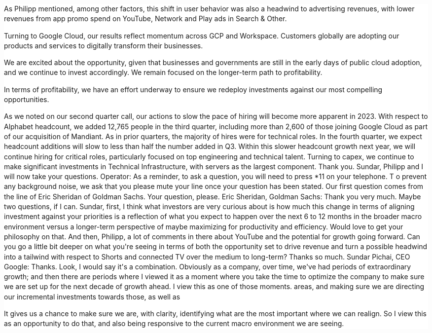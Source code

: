 As   Philipp   mentioned,   among   other   factors,   this   shift   in   user   behavior   was   also   a   headwind   to advertising   revenues,   with   lower   revenues   from   app   promo   spend   on   YouTube,   Network   and Play   ads   in   Search   &amp;   Other.

Turning   to   Google   Cloud,   our   results   reflect   momentum   across   GCP   and   Workspace. Customers   globally   are   adopting   our   products   and   services   to   digitally   transform   their businesses.

We   are   excited   about   the   opportunity,   given   that   businesses   and   governments   are   still   in   the early   days   of   public   cloud   adoption,   and   we   continue   to   invest   accordingly.   We   remain   focused on   the   longer-term   path   to   profitability.

In   terms   of   profitability,   we   have   an   effort   underway   to   ensure   we   redeploy   investments   against our   most   compelling   opportunities.

As   we   noted   on   our   second   quarter   call,   our   actions   to   slow   the   pace   of   hiring   will   become   more apparent   in   2023.   With   respect   to   Alphabet   headcount,   we   added   12,765   people   in   the   third quarter,   including   more   than   2,600   of   those   joining   Google   Cloud   as   part   of   our   acquisition   of Mandiant.   As   in   prior   quarters,   the   majority   of   hires   were   for   technical   roles. In   the   fourth   quarter,   we   expect   headcount   additions   will   slow   to   less   than   half   the   number added   in   Q3. Within   this   slower   headcount   growth   next   year,   we   will   continue   hiring   for   critical   roles, particularly   focused   on   top   engineering   and   technical   talent. Turning   to   capex,   we   continue   to   make   significant   investments   in   Technical   Infrastructure,   with servers   as   the   largest   component. Thank   you.   Sundar,   Philipp   and   I   will   now   take   your   questions. Operator: As   a   reminder,   to   ask   a   question,   you   will   need   to   press   *11   on   your   telephone.   T o prevent   any   background   noise,   we   ask   that   you   please   mute   your   line   once   your   question   has been   stated. Our   first   question   comes   from   the   line   of   Eric   Sheridan   of   Goldman   Sachs.   Your   question, please. Eric   Sheridan,   Goldman   Sachs: Thank   you   very   much.   Maybe   two   questions,   if   I   can.   Sundar, first,   I   think   what   investors   are   very   curious   about   is   how   much   this   change   in   terms   of   aligning investment   against   your   priorities   is   a   reflection   of   what   you   expect   to   happen   over   the   next   6   to 12 months   in   the   broader   macro   environment   versus   a   longer-term   perspective   of   maybe maximizing   for   productivity   and   efficiency.   Would   love   to   get   your   philosophy   on   that. And   then,   Philipp,   a   lot   of   comments   in   there   about   YouTube   and   the   potential   for   growth   going forward.   Can   you   go   a   little   bit   deeper   on   what   you're   seeing   in   terms   of   both   the   opportunity   set to   drive   revenue   and   turn   a   possible   headwind   into   a   tailwind   with   respect   to   Shorts   and connected   TV   over   the   medium   to   long-term?   Thanks   so   much. Sundar   Pichai,   CEO   Google: Thanks.   Look,   I   would   say   it's   a   combination.   Obviously   as   a company,   over   time,   we've   had   periods   of   extraordinary   growth;   and   then   there   are   periods where   I   viewed   it   as   a   moment   where   you   take   the   time   to   optimize   the   company   to   make   sure we   are   set   up   for   the   next   decade   of   growth   ahead.   I   view   this   as   one   of   those   moments. areas,   and   making   sure   we   are   directing   our   incremental   investments   towards   those,   as   well   as

It   gives   us   a   chance   to   make   sure   we   are,   with   clarity,   identifying   what   are   the   most   important where   we   can   realign.   So   I   view   this   as   an   opportunity   to   do   that,   and   also   being   responsive   to the   current   macro   environment   we   are   seeing.
